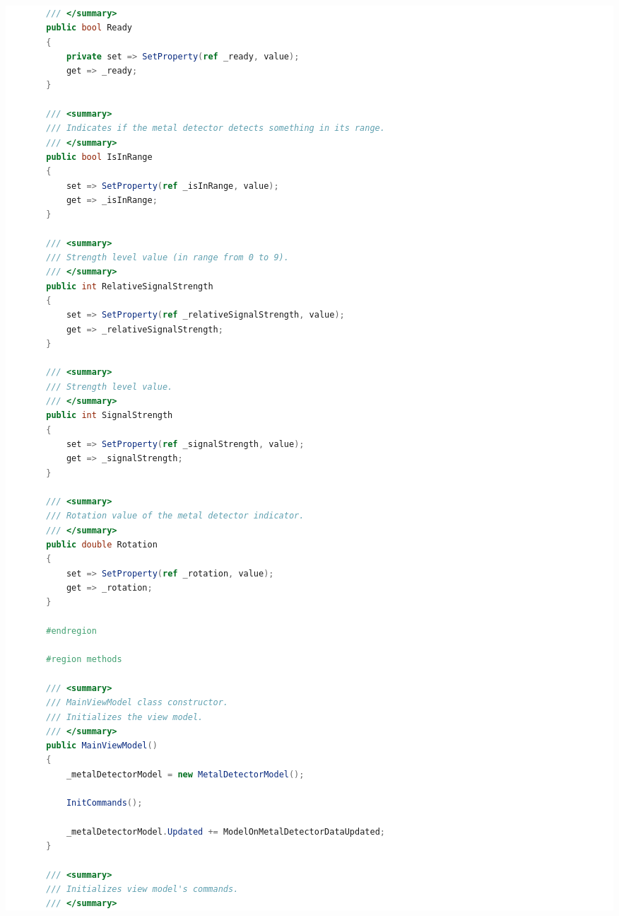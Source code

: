 ```csharp
        /// </summary>
        public bool Ready
        {
            private set => SetProperty(ref _ready, value);
            get => _ready;
        }

        /// <summary>
        /// Indicates if the metal detector detects something in its range.
        /// </summary>
        public bool IsInRange
        {
            set => SetProperty(ref _isInRange, value);
            get => _isInRange;
        }

        /// <summary>
        /// Strength level value (in range from 0 to 9).
        /// </summary>
        public int RelativeSignalStrength
        {
            set => SetProperty(ref _relativeSignalStrength, value);
            get => _relativeSignalStrength;
        }

        /// <summary>
        /// Strength level value.
        /// </summary>
        public int SignalStrength
        {
            set => SetProperty(ref _signalStrength, value);
            get => _signalStrength;
        }

        /// <summary>
        /// Rotation value of the metal detector indicator.
        /// </summary>
        public double Rotation
        {
            set => SetProperty(ref _rotation, value);
            get => _rotation;
        }

        #endregion

        #region methods

        /// <summary>
        /// MainViewModel class constructor.
        /// Initializes the view model.
        /// </summary>
        public MainViewModel()
        {
            _metalDetectorModel = new MetalDetectorModel();

            InitCommands();

            _metalDetectorModel.Updated += ModelOnMetalDetectorDataUpdated;
        }

        /// <summary>
        /// Initializes view model's commands.
        /// </summary>
```